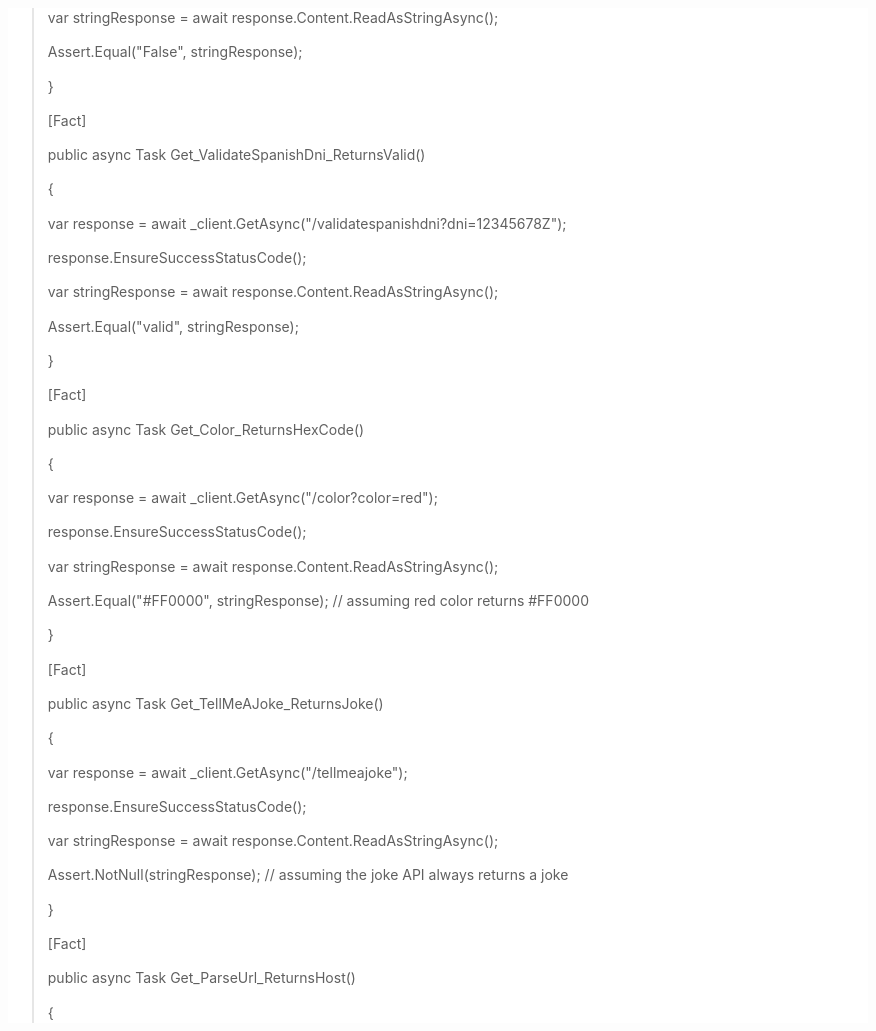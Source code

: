 >
> var stringResponse = await response.Content.ReadAsStringAsync();
>
> Assert.Equal("False", stringResponse);
>
> }
>
> \[Fact\]
>
> public async Task Get\_ValidateSpanishDni\_ReturnsValid()
>
> {
>
> var response = await
> \_client.GetAsync("/validatespanishdni?dni=12345678Z");
>
> response.EnsureSuccessStatusCode();
>
> var stringResponse = await response.Content.ReadAsStringAsync();
>
> Assert.Equal("valid", stringResponse);
>
> }
>
> \[Fact\]
>
> public async Task Get\_Color\_ReturnsHexCode()
>
> {
>
> var response = await \_client.GetAsync("/color?color=red");
>
> response.EnsureSuccessStatusCode();
>
> var stringResponse = await response.Content.ReadAsStringAsync();
>
> Assert.Equal("\#FF0000", stringResponse); // assuming red color
> returns \#FF0000
>
> }
>
> \[Fact\]
>
> public async Task Get\_TellMeAJoke\_ReturnsJoke()
>
> {
>
> var response = await \_client.GetAsync("/tellmeajoke");
>
> response.EnsureSuccessStatusCode();
>
> var stringResponse = await response.Content.ReadAsStringAsync();
>
> Assert.NotNull(stringResponse); // assuming the joke API always
> returns a joke
>
> }
>
> \[Fact\]
>
> public async Task Get\_ParseUrl\_ReturnsHost()
>
> {
>